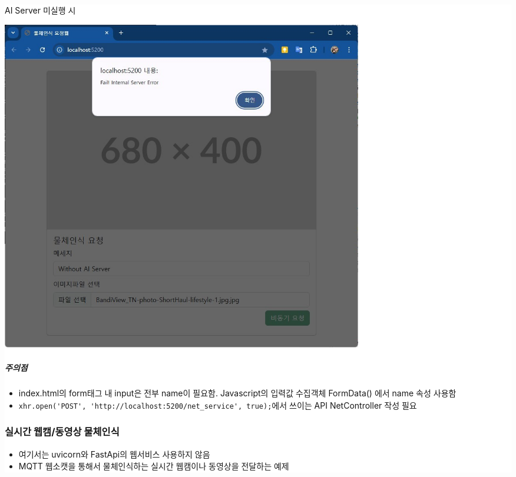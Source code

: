 AI Server 미실행 시

<img src="../image/mp0022.jpg" width="600">

##### 주의점
- index.html의 form태그 내 input은 전부 name이 필요함. Javascript의 입력값 수집객체 FormData() 에서 name 속성 사용함
- `xhr.open('POST', 'http://localhost:5200/net_service', true);`에서 쓰이는 API NetController 작성 필요


### 실시간 웹캠/동영상 물체인식
- 여기서는 uvicorn와 FastApi의 웹서비스 사용하지 않음
- MQTT 웹소캣을 통해서 물체인식하는 실시간 웹캠이나 동영상을 전달하는 예제
